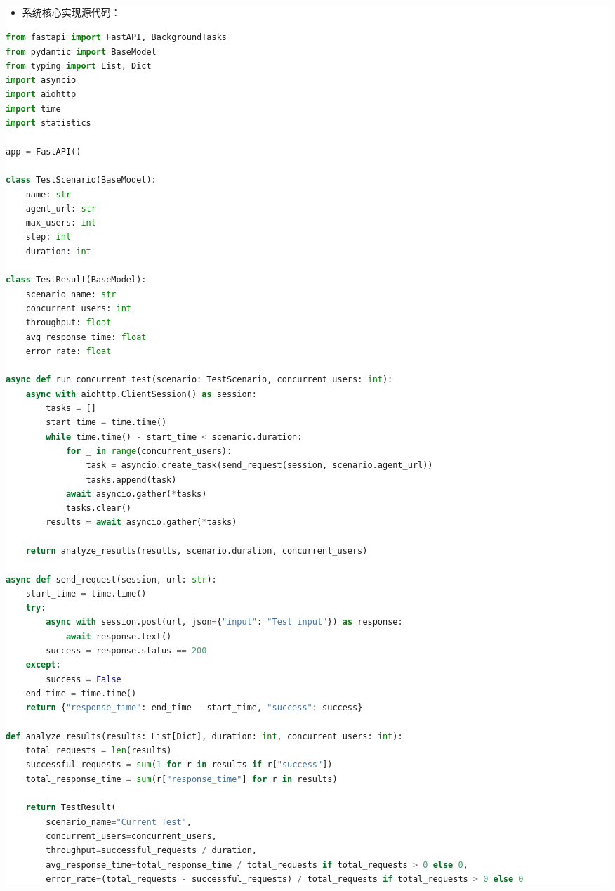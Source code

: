 * 系统核心实现源代码：

```python
from fastapi import FastAPI, BackgroundTasks
from pydantic import BaseModel
from typing import List, Dict
import asyncio
import aiohttp
import time
import statistics

app = FastAPI()

class TestScenario(BaseModel):
    name: str
    agent_url: str
    max_users: int
    step: int
    duration: int

class TestResult(BaseModel):
    scenario_name: str
    concurrent_users: int
    throughput: float
    avg_response_time: float
    error_rate: float

async def run_concurrent_test(scenario: TestScenario, concurrent_users: int):
    async with aiohttp.ClientSession() as session:
        tasks = []
        start_time = time.time()
        while time.time() - start_time < scenario.duration:
            for _ in range(concurrent_users):
                task = asyncio.create_task(send_request(session, scenario.agent_url))
                tasks.append(task)
            await asyncio.gather(*tasks)
            tasks.clear()
        results = await asyncio.gather(*tasks)
    
    return analyze_results(results, scenario.duration, concurrent_users)

async def send_request(session, url: str):
    start_time = time.time()
    try:
        async with session.post(url, json={"input": "Test input"}) as response:
            await response.text()
        success = response.status == 200
    except:
        success = False
    end_time = time.time()
    return {"response_time": end_time - start_time, "success": success}

def analyze_results(results: List[Dict], duration: int, concurrent_users: int):
    total_requests = len(results)
    successful_requests = sum(1 for r in results if r["success"])
    total_response_time = sum(r["response_time"] for r in results)
    
    return TestResult(
        scenario_name="Current Test",
        concurrent_users=concurrent_users,
        throughput=successful_requests / duration,
        avg_response_time=total_response_time / total_requests if total_requests > 0 else 0,
        error_rate=(total_requests - successful_requests) / total_requests if total_requests > 0 else 0
```